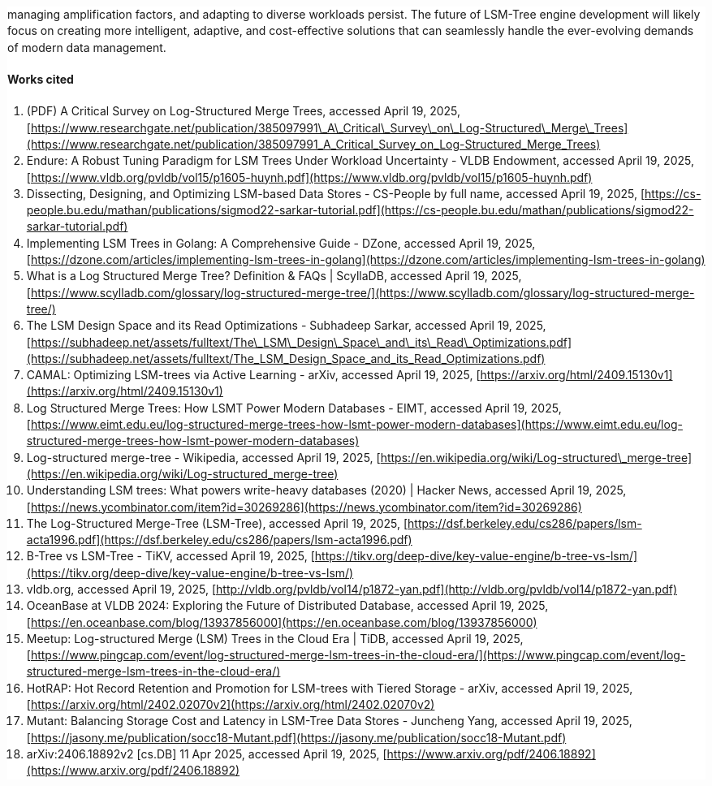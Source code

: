managing amplification factors, and adapting to diverse workloads persist. The future of LSM-Tree engine development
will likely focus on creating more intelligent, adaptive, and cost-effective solutions that can seamlessly handle the
ever-evolving demands of modern data management.

#### **Works cited**

1. (PDF) A Critical Survey on Log-Structured Merge Trees, accessed April 19,
   2025, [https://www.researchgate.net/publication/385097991\_A\_Critical\_Survey\_on\_Log-Structured\_Merge\_Trees](https://www.researchgate.net/publication/385097991_A_Critical_Survey_on_Log-Structured_Merge_Trees)
2. Endure: A Robust Tuning Paradigm for LSM Trees Under Workload Uncertainty \- VLDB Endowment, accessed April 19,
   2025, [https://www.vldb.org/pvldb/vol15/p1605-huynh.pdf](https://www.vldb.org/pvldb/vol15/p1605-huynh.pdf)
3. Dissecting, Designing, and Optimizing LSM-based Data Stores \- CS-People by full name, accessed April 19,
   2025, [https://cs-people.bu.edu/mathan/publications/sigmod22-sarkar-tutorial.pdf](https://cs-people.bu.edu/mathan/publications/sigmod22-sarkar-tutorial.pdf)
4. Implementing LSM Trees in Golang: A Comprehensive Guide \- DZone, accessed April 19,
   2025, [https://dzone.com/articles/implementing-lsm-trees-in-golang](https://dzone.com/articles/implementing-lsm-trees-in-golang)
5. What is a Log Structured Merge Tree? Definition & FAQs | ScyllaDB, accessed April 19,
   2025, [https://www.scylladb.com/glossary/log-structured-merge-tree/](https://www.scylladb.com/glossary/log-structured-merge-tree/)
6. The LSM Design Space and its Read Optimizations \- Subhadeep Sarkar, accessed April 19,
   2025, [https://subhadeep.net/assets/fulltext/The\_LSM\_Design\_Space\_and\_its\_Read\_Optimizations.pdf](https://subhadeep.net/assets/fulltext/The_LSM_Design_Space_and_its_Read_Optimizations.pdf)
7. CAMAL: Optimizing LSM-trees via Active Learning \- arXiv, accessed April 19,
   2025, [https://arxiv.org/html/2409.15130v1](https://arxiv.org/html/2409.15130v1)
8. Log Structured Merge Trees: How LSMT Power Modern Databases \- EIMT, accessed April 19,
   2025, [https://www.eimt.edu.eu/log-structured-merge-trees-how-lsmt-power-modern-databases](https://www.eimt.edu.eu/log-structured-merge-trees-how-lsmt-power-modern-databases)
9. Log-structured merge-tree \- Wikipedia, accessed April 19,
   2025, [https://en.wikipedia.org/wiki/Log-structured\_merge-tree](https://en.wikipedia.org/wiki/Log-structured_merge-tree)
10. Understanding LSM trees: What powers write-heavy databases (2020) | Hacker News, accessed April 19,
    2025, [https://news.ycombinator.com/item?id=30269286](https://news.ycombinator.com/item?id=30269286)
11. The Log-Structured Merge-Tree (LSM-Tree), accessed April 19,
    2025, [https://dsf.berkeley.edu/cs286/papers/lsm-acta1996.pdf](https://dsf.berkeley.edu/cs286/papers/lsm-acta1996.pdf)
12. B-Tree vs LSM-Tree \- TiKV, accessed April 19,
    2025, [https://tikv.org/deep-dive/key-value-engine/b-tree-vs-lsm/](https://tikv.org/deep-dive/key-value-engine/b-tree-vs-lsm/)
13. vldb.org, accessed April 19,
    2025, [http://vldb.org/pvldb/vol14/p1872-yan.pdf](http://vldb.org/pvldb/vol14/p1872-yan.pdf)
14. OceanBase at VLDB 2024: Exploring the Future of Distributed Database, accessed April 19,
    2025, [https://en.oceanbase.com/blog/13937856000](https://en.oceanbase.com/blog/13937856000)
15. Meetup: Log-structured Merge (LSM) Trees in the Cloud Era | TiDB, accessed April 19,
    2025, [https://www.pingcap.com/event/log-structured-merge-lsm-trees-in-the-cloud-era/](https://www.pingcap.com/event/log-structured-merge-lsm-trees-in-the-cloud-era/)
16. HotRAP: Hot Record Retention and Promotion for LSM-trees with Tiered Storage \- arXiv, accessed April 19,
    2025, [https://arxiv.org/html/2402.02070v2](https://arxiv.org/html/2402.02070v2)
17. Mutant: Balancing Storage Cost and Latency in LSM-Tree Data Stores \- Juncheng Yang, accessed April 19,
    2025, [https://jasony.me/publication/socc18-Mutant.pdf](https://jasony.me/publication/socc18-Mutant.pdf)
18. arXiv:2406.18892v2 \[cs.DB\] 11 Apr 2025, accessed April 19,
    2025, [https://www.arxiv.org/pdf/2406.18892](https://www.arxiv.org/pdf/2406.18892)